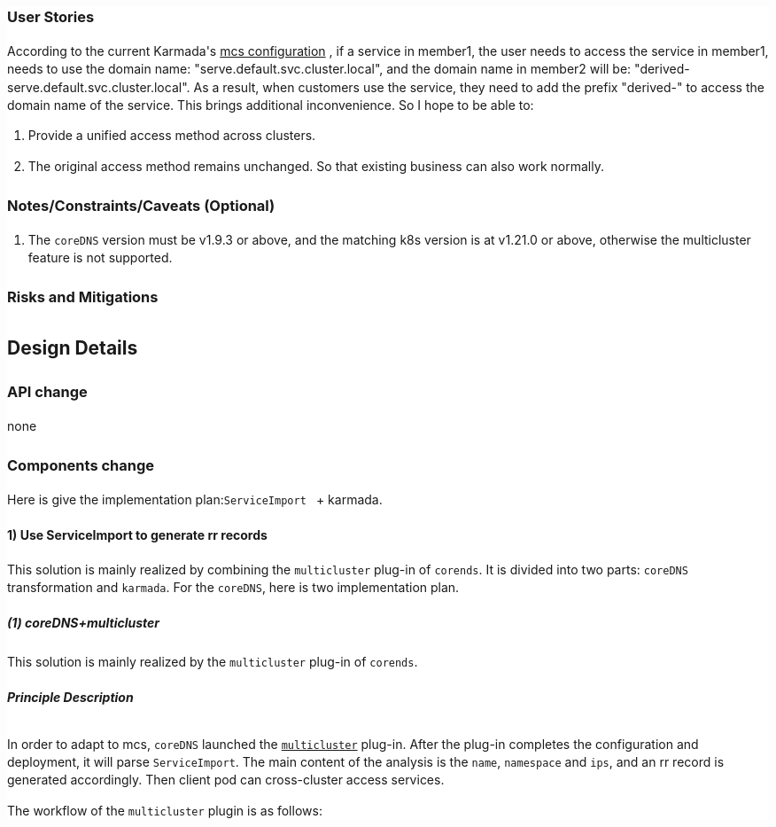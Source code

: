### User Stories

According to the current Karmada's  [mcs configuration](https://karmada.io/docs/userguide/service/multi-cluster-service) , if a service in member1, the user needs to access the service in member1, needs to use the domain name: "serve.default.svc.cluster.local", and the domain name in member2 will be: "derived-serve.default.svc.cluster.local". As a result, when customers use the service, they need to add the prefix "derived-" to access the domain name of the service. This brings additional inconvenience. So I hope to be able to:

1. Provide a unified access method across clusters.

2. The original access method remains unchanged. So that existing business can also work normally.

### Notes/Constraints/Caveats (Optional)

1. The `coreDNS` version must be v1.9.3 or above, and the matching k8s version is at v1.21.0 or above, otherwise the multicluster feature is not supported.

### Risks and Mitigations



## Design Details

### API change

none

### Components change

Here is give the implementation plan:`ServiceImport ` + karmada.

#### 1) Use ServiceImport to generate rr records

This solution is mainly realized by combining the `multicluster` plug-in of `corends`. It is divided into two parts: `coreDNS` transformation and `karmada`. For the `coreDNS`, here is two implementation plan.

##### (1) coreDNS+multicluster

This solution is mainly realized by the `multicluster` plug-in of `corends`.

###### **Principle Description**

In order to adapt to mcs, `coreDNS` launched the [`multicluster`](https://github.com/coredns/multicluster) plug-in. After the plug-in completes the configuration and deployment, it will parse `ServiceImport`. The main content of the analysis is the `name`, `namespace` and `ips`, and an rr record is generated accordingly. Then client pod can cross-cluster access services.

The workflow of the `multicluster` plugin is as follows:
